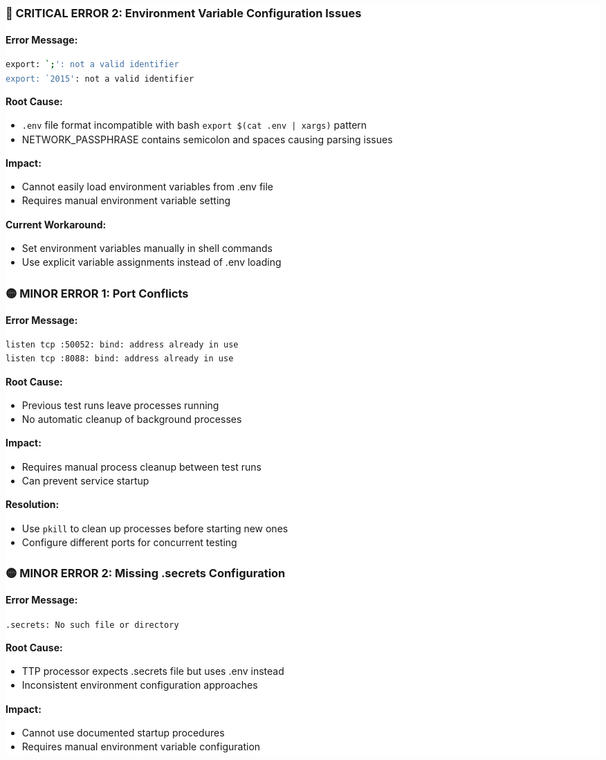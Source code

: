 ### 🔴 CRITICAL ERROR 2: Environment Variable Configuration Issues

**Error Message:**
```bash
export: `;': not a valid identifier
export: `2015': not a valid identifier
```

**Root Cause:** 
- `.env` file format incompatible with bash `export $(cat .env | xargs)` pattern
- NETWORK_PASSPHRASE contains semicolon and spaces causing parsing issues

**Impact:** 
- Cannot easily load environment variables from .env file
- Requires manual environment variable setting

**Current Workaround:**
- Set environment variables manually in shell commands
- Use explicit variable assignments instead of .env loading

### 🟡 MINOR ERROR 1: Port Conflicts

**Error Message:**
```
listen tcp :50052: bind: address already in use
listen tcp :8088: bind: address already in use
```

**Root Cause:** 
- Previous test runs leave processes running
- No automatic cleanup of background processes

**Impact:** 
- Requires manual process cleanup between test runs
- Can prevent service startup

**Resolution:** 
- Use `pkill` to clean up processes before starting new ones
- Configure different ports for concurrent testing

### 🟡 MINOR ERROR 2: Missing .secrets Configuration

**Error Message:**
```bash
.secrets: No such file or directory
```

**Root Cause:** 
- TTP processor expects .secrets file but uses .env instead
- Inconsistent environment configuration approaches

**Impact:** 
- Cannot use documented startup procedures
- Requires manual environment variable configuration
